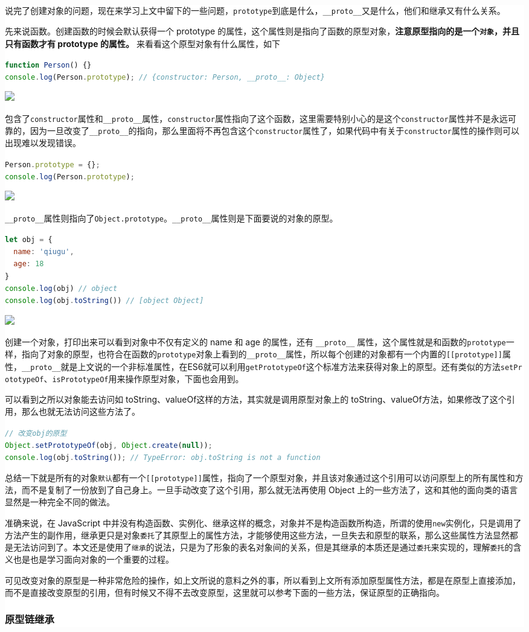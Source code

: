 说完了创建对象的问题，现在来学习上文中留下的一些问题，`prototype`到底是什么，`__proto__`又是什么，他们和继承又有什么关系。

先来说函数。创建函数的时候会默认获得一个 prototype 的属性，这个属性则是指向了函数的原型对象，**注意原型指向的是一个`对象`，并且只有函数才有 prototype 的属性。** 来看看这个原型对象有什么属性，如下

```javascript
function Person() {}
console.log(Person.prototype); // {constructor: Person, __proto__: Object}
```

![](https://imgkr.cn-bj.ufileos.com/522e6032-8ddb-420e-b790-f5136d65e118.png)

包含了`constructor`属性和`__proto__`属性，`constructor`属性指向了这个函数，这里需要特别小心的是这个`constructor`属性并不是永远可靠的，因为一旦改变了`__proto__`的指向，那么里面将不再包含这个`constructor`属性了，如果代码中有关于`constructor`属性的操作则可以出现难以发现错误。

```javascript
Person.prototype = {};
console.log(Person.prototype);
```

![](https://imgkr.cn-bj.ufileos.com/1e6dbb46-da4c-4c9e-bbd7-758a116ac11b.png)

`__proto__`属性则指向了`Object.prototype`。`__proto__`属性则是下面要说的对象的原型。

```javascript
let obj = {
  name: 'qiugu',
  age: 18
}
console.log(obj) // object
console.log(obj.toString()) // [object Object]
```

![](https://imgkr.cn-bj.ufileos.com/c4e961fb-166d-485e-9570-d33f74a4b938.png)

创建一个对象，打印出来可以看到对象中不仅有定义的 name 和 age 的属性，还有 `__proto__` 属性，这个属性就是和函数的`prototype`一样，指向了对象的原型，也符合在函数的`prototype`对象上看到的`__proto__`属性，所以每个创建的对象都有一个内置的`[[prototype]]`属性，`__proto__`就是上文说的一个非标准属性，在ES6就可以利用`getPrototypeOf`这个标准方法来获得对象上的原型。还有类似的方法`setPrototypeOf`、`isPrototypeOf`用来操作原型对象，下面也会用到。

可以看到之所以对象能去访问如 toString、valueOf这样的方法，其实就是调用原型对象上的 toString、valueOf方法，如果修改了这个引用，那么也就无法访问这些方法了。

```javascript
// 改变obj的原型
Object.setPrototypeOf(obj, Object.create(null));
console.log(obj.toString()); // TypeError: obj.toString is not a function
```

总结一下就是所有的对象`默认`都有一个`[[prototype]]`属性，指向了一个原型对象，并且该对象通过这个引用可以访问原型上的所有属性和方法，而不是复制了一份放到了自己身上。一旦手动改变了这个引用，那么就无法再使用 Object 上的一些方法了，这和其他的面向类的语言显然是一种完全不同的做法。

准确来说，在 JavaScript 中并没有构造函数、实例化、继承这样的概念，对象并不是构造函数所构造，所谓的使用`new`实例化，只是调用了方法产生的副作用，继承更只是对象`委托`了其原型上的属性方法，才能够使用这些方法，一旦失去和原型的联系，那么这些属性方法显然都是无法访问到了。本文还是使用了`继承`的说法，只是为了形象的表名对象间的关系，但是其继承的本质还是通过`委托`来实现的，理解`委托`的含义也是也是学习面向对象的一个重要的过程。

可见改变对象的原型是一种非常危险的操作，如上文所说的意料之外的事，所以看到上文所有添加原型属性方法，都是在原型上直接添加，而不是直接改变原型的引用，但有时候又不得不去改变原型，这里就可以参考下面的一些方法，保证原型的正确指向。

### 原型链继承
